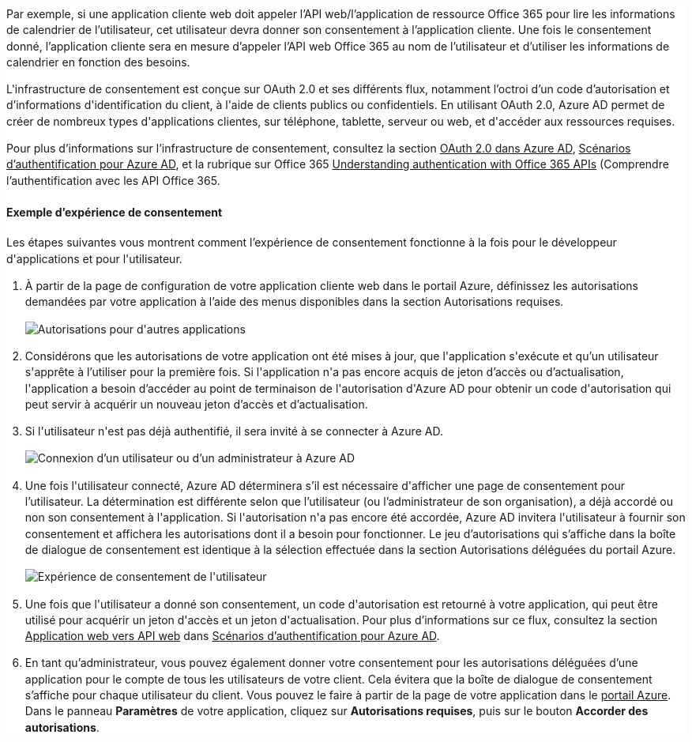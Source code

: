 Par exemple, si une application cliente web doit appeler l’API web/l’application de ressource Office 365 pour lire les informations de calendrier de l’utilisateur, cet utilisateur devra donner son consentement à l’application cliente. Une fois le consentement donné, l’application cliente sera en mesure d’appeler l’API web Office 365 au nom de l’utilisateur et d’utiliser les informations de calendrier en fonction des besoins.

L'infrastructure de consentement est conçue sur OAuth 2.0 et ses différents flux, notamment l’octroi d’un code d’autorisation et d’informations d'identification du client, à l'aide de clients publics ou confidentiels. En utilisant OAuth 2.0, Azure AD permet de créer de nombreux types d'applications clientes, sur téléphone, tablette, serveur ou web, et d'accéder aux ressources requises.

Pour plus d’informations sur l’infrastructure de consentement, consultez la section [OAuth 2.0 dans Azure AD](https://msdn.microsoft.com/library/azure/dn645545.aspx), [Scénarios d’authentification pour Azure AD](active-directory-authentication-scenarios.md), et la rubrique sur Office 365 [Understanding authentication with Office 365 APIs](https://msdn.microsoft.com/office/office365/howto/common-app-authentication-tasks) (Comprendre l’authentification avec les API Office 365.

#### <a name="example-of-the-consent-experience"></a>Exemple d’expérience de consentement
Les étapes suivantes vous montrent comment l’expérience de consentement fonctionne à la fois pour le développeur d'applications et pour l'utilisateur.

1. À partir de la page de configuration de votre application cliente web dans le portail Azure, définissez les autorisations demandées par votre application à l’aide des menus disponibles dans la section Autorisations requises.
   
    ![Autorisations pour d'autres applications](./media/active-directory-integrating-applications/requiredpermissions.png)
2. Considérons que les autorisations de votre application ont été mises à jour, que l'application s'exécute et qu’un utilisateur s'apprête à l’utiliser pour la première fois. Si l'application n'a pas encore acquis de jeton d’accès ou d’actualisation, l'application a besoin d’accéder au point de terminaison de l'autorisation d'Azure AD pour obtenir un code d'autorisation qui peut servir à acquérir un nouveau jeton d’accès et d’actualisation.
3. Si l'utilisateur n'est pas déjà authentifié, il sera invité à se connecter à Azure AD.
   
    ![Connexion d’un utilisateur ou d’un administrateur à Azure AD](./media/active-directory-integrating-applications/usersignin.png)
4. Une fois l'utilisateur connecté, Azure AD déterminera s’il est nécessaire d'afficher une page de consentement pour l’utilisateur. La détermination est différente selon que l’utilisateur (ou l’administrateur de son organisation), a déjà accordé ou non son consentement à l'application. Si l'autorisation n'a pas encore été accordée, Azure AD invitera l'utilisateur à fournir son consentement et affichera les autorisations dont il a besoin pour fonctionner. Le jeu d’autorisations qui s’affiche dans la boîte de dialogue de consentement est identique à la sélection effectuée dans la section Autorisations déléguées du portail Azure.
   
    ![Expérience de consentement de l'utilisateur](./media/active-directory-integrating-applications/consent.png)
5. Une fois que l'utilisateur a donné son consentement, un code d'autorisation est retourné à votre application, qui peut être utilisé pour acquérir un jeton d'accès et un jeton d'actualisation. Pour plus d’informations sur ce flux, consultez la section [Application web vers API web](active-directory-authentication-scenarios.md#web-application-to-web-api) dans [Scénarios d’authentification pour Azure AD](active-directory-authentication-scenarios.md).

6. En tant qu’administrateur, vous pouvez également donner votre consentement pour les autorisations déléguées d’une application pour le compte de tous les utilisateurs de votre client. Cela évitera que la boîte de dialogue de consentement s’affiche pour chaque utilisateur du client. Vous pouvez le faire à partir de la page de votre application dans le [portail Azure](https://portal.azure.com). Dans le panneau **Paramètres** de votre application, cliquez sur **Autorisations requises**, puis sur le bouton **Accorder des autorisations**. 
